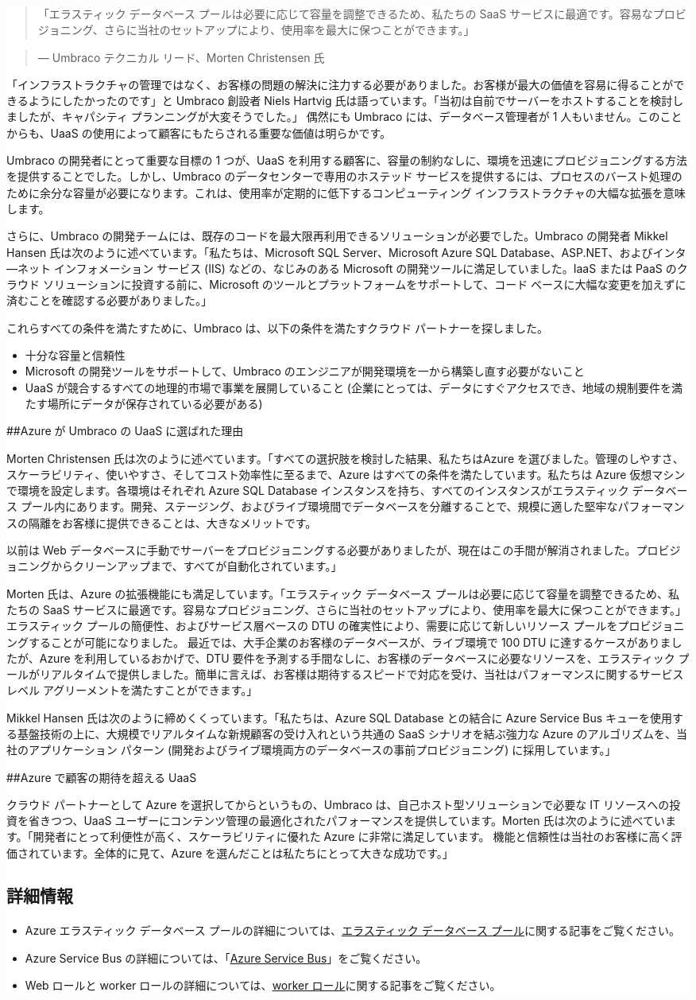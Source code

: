 > 「エラスティック データベース プールは必要に応じて容量を調整できるため、私たちの SaaS サービスに最適です。容易なプロビジョニング、さらに当社のセットアップにより、使用率を最大に保つことができます。」

> — Umbraco テクニカル リード、Morten Christensen 氏

「インフラストラクチャの管理ではなく、お客様の問題の解決に注力する必要がありました。お客様が最大の価値を容易に得ることができるようにしたかったのです」と Umbraco 創設者 Niels Hartvig 氏は語っています。「当初は自前でサーバーをホストすることを検討しましたが、キャパシティ プランニングが大変そうでした。」 偶然にも Umbraco には、データベース管理者が 1 人もいません。このことからも、UaaS の使用によって顧客にもたらされる重要な価値は明らかです。

Umbraco の開発者にとって重要な目標の 1 つが、UaaS を利用する顧客に、容量の制約なしに、環境を迅速にプロビジョニングする方法を提供することでした。しかし、Umbraco のデータセンターで専用のホステッド サービスを提供するには、プロセスのバースト処理のために余分な容量が必要になります。これは、使用率が定期的に低下するコンピューティング インフラストラクチャの大幅な拡張を意味します。

さらに、Umbraco の開発チームには、既存のコードを最大限再利用できるソリューションが必要でした。Umbraco の開発者 Mikkel Hansen 氏は次のように述べています。「私たちは、Microsoft SQL Server、Microsoft Azure SQL Database、ASP.NET、およびインタ―ネット インフォメーション サービス (IIS) などの、なじみのある Microsoft の開発ツールに満足していました。IaaS または PaaS のクラウド ソリューションに投資する前に、Microsoft のツールとプラットフォームをサポートして、コード ベースに大幅な変更を加えずに済むことを確認する必要がありました。」

これらすべての条件を満たすために、Umbraco は、以下の条件を満たすクラウド パートナーを探しました。

-	十分な容量と信頼性
-	Microsoft の開発ツールをサポートして、Umbraco のエンジニアが開発環境を一から構築し直す必要がないこと
-	UaaS が競合するすべての地理的市場で事業を展開していること (企業にとっては、データにすぐアクセスでき、地域の規制要件を満たす場所にデータが保存されている必要がある)

##Azure が Umbraco の UaaS に選ばれた理由

Morten Christensen 氏は次のように述べています。「すべての選択肢を検討した結果、私たちはAzure を選びました。管理のしやすさ、スケーラビリティ、使いやすさ、そしてコスト効率性に至るまで、Azure はすべての条件を満たしています。私たちは Azure 仮想マシンで環境を設定します。各環境はそれぞれ Azure SQL Database インスタンスを持ち、すべてのインスタンスがエラスティック データベース プール内にあります。開発、ステージング、およびライブ環境間でデータベースを分離することで、規模に適した堅牢なパフォーマンスの隔離をお客様に提供できることは、大きなメリットです。

以前は Web データベースに手動でサーバーをプロビジョニングする必要がありましたが、現在はこの手間が解消されました。プロビジョニングからクリーンアップまで、すべてが自動化されています。」

Morten 氏は、Azure の拡張機能にも満足しています。「エラスティック データベース プールは必要に応じて容量を調整できるため、私たちの SaaS サービスに最適です。容易なプロビジョニング、さらに当社のセットアップにより、使用率を最大に保つことができます。」 エラスティック プールの簡便性、およびサービス層ベースの DTU の確実性により、需要に応じて新しいリソース プールをプロビジョニングすることが可能になりました。 最近では、大手企業のお客様のデータベースが、ライブ環境で 100 DTU に達するケースがありましたが、Azure を利用しているおかげで、DTU 要件を予測する手間なしに、お客様のデータベースに必要なリソースを、エラスティック プールがリアルタイムで提供しました。簡単に言えば、お客様は期待するスピードで対応を受け、当社はパフォーマンスに関するサービス レベル アグリーメントを満たすことができます。」

Mikkel Hansen 氏は次のように締めくくっています。「私たちは、Azure SQL Database との結合に Azure Service Bus キューを使用する基盤技術の上に、大規模でリアルタイムな新規顧客の受け入れという共通の SaaS シナリオを結ぶ強力な Azure のアルゴリズムを、当社のアプリケーション パターン (開発およびライブ環境両方のデータベースの事前プロビジョニング) に採用しています。」

##Azure で顧客の期待を超える UaaS

クラウド パートナーとして Azure を選択してからというもの、Umbraco は、自己ホスト型ソリューションで必要な IT リソースへの投資を省きつつ、UaaS ユーザーにコンテンツ管理の最適化されたパフォーマンスを提供しています。Morten 氏は次のように述べています。「開発者にとって利便性が高く、スケーラビリティに優れた Azure に非常に満足しています。 機能と信頼性は当社のお客様に高く評価されています。全体的に見て、Azure を選んだことは私たちにとって大きな成功です。」
 
## 詳細情報

- Azure エラスティック データベース プールの詳細については、[エラスティック データベース プール](sql-database-elastic-pool.md)に関する記事をご覧ください。

- Azure Service Bus の詳細については、「[Azure Service Bus](https://azure.microsoft.com/services/service-bus/)」をご覧ください。

- Web ロールと worker ロールの詳細については、[worker ロール](../fundamentals-introduction-to-azure.md#compute)に関する記事をご覧ください。
